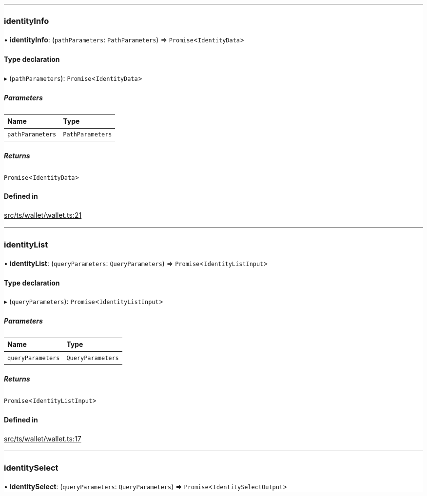 ___

### identityInfo

• **identityInfo**: (`pathParameters`: `PathParameters`) => `Promise`<`IdentityData`\>

#### Type declaration

▸ (`pathParameters`): `Promise`<`IdentityData`\>

##### Parameters

| Name | Type |
| :------ | :------ |
| `pathParameters` | `PathParameters` |

##### Returns

`Promise`<`IdentityData`\>

#### Defined in

[src/ts/wallet/wallet.ts:21](https://gitlab.com/i3-market/code/wp3/t3.2/i3m-wallet-monorepo/-/blob/1f1f2a1/packages/base-wallet/src/ts/wallet/wallet.ts#L21)

___

### identityList

• **identityList**: (`queryParameters`: `QueryParameters`) => `Promise`<`IdentityListInput`\>

#### Type declaration

▸ (`queryParameters`): `Promise`<`IdentityListInput`\>

##### Parameters

| Name | Type |
| :------ | :------ |
| `queryParameters` | `QueryParameters` |

##### Returns

`Promise`<`IdentityListInput`\>

#### Defined in

[src/ts/wallet/wallet.ts:17](https://gitlab.com/i3-market/code/wp3/t3.2/i3m-wallet-monorepo/-/blob/1f1f2a1/packages/base-wallet/src/ts/wallet/wallet.ts#L17)

___

### identitySelect

• **identitySelect**: (`queryParameters`: `QueryParameters`) => `Promise`<`IdentitySelectOutput`\>
